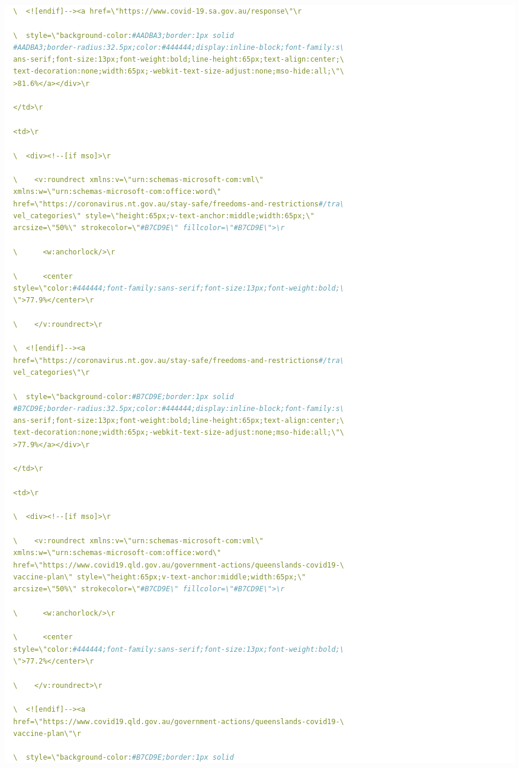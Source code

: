 ```yaml
  \  <![endif]--><a href=\"https://www.covid-19.sa.gov.au/response\"\r

  \  style=\"background-color:#AADBA3;border:1px solid
  #AADBA3;border-radius:32.5px;color:#444444;display:inline-block;font-family:s\
  ans-serif;font-size:13px;font-weight:bold;line-height:65px;text-align:center;\
  text-decoration:none;width:65px;-webkit-text-size-adjust:none;mso-hide:all;\"\
  >81.6%</a></div>\r

  </td>\r

  <td>\r

  \  <div><!--[if mso]>\r

  \    <v:roundrect xmlns:v=\"urn:schemas-microsoft-com:vml\"
  xmlns:w=\"urn:schemas-microsoft-com:office:word\"
  href=\"https://coronavirus.nt.gov.au/stay-safe/freedoms-and-restrictions#/tra\
  vel_categories\" style=\"height:65px;v-text-anchor:middle;width:65px;\"
  arcsize=\"50%\" strokecolor=\"#B7CD9E\" fillcolor=\"#B7CD9E\">\r

  \      <w:anchorlock/>\r

  \      <center
  style=\"color:#444444;font-family:sans-serif;font-size:13px;font-weight:bold;\
  \">77.9%</center>\r

  \    </v:roundrect>\r

  \  <![endif]--><a
  href=\"https://coronavirus.nt.gov.au/stay-safe/freedoms-and-restrictions#/tra\
  vel_categories\"\r

  \  style=\"background-color:#B7CD9E;border:1px solid
  #B7CD9E;border-radius:32.5px;color:#444444;display:inline-block;font-family:s\
  ans-serif;font-size:13px;font-weight:bold;line-height:65px;text-align:center;\
  text-decoration:none;width:65px;-webkit-text-size-adjust:none;mso-hide:all;\"\
  >77.9%</a></div>\r

  </td>\r

  <td>\r

  \  <div><!--[if mso]>\r

  \    <v:roundrect xmlns:v=\"urn:schemas-microsoft-com:vml\"
  xmlns:w=\"urn:schemas-microsoft-com:office:word\"
  href=\"https://www.covid19.qld.gov.au/government-actions/queenslands-covid19-\
  vaccine-plan\" style=\"height:65px;v-text-anchor:middle;width:65px;\"
  arcsize=\"50%\" strokecolor=\"#B7CD9E\" fillcolor=\"#B7CD9E\">\r

  \      <w:anchorlock/>\r

  \      <center
  style=\"color:#444444;font-family:sans-serif;font-size:13px;font-weight:bold;\
  \">77.2%</center>\r

  \    </v:roundrect>\r

  \  <![endif]--><a
  href=\"https://www.covid19.qld.gov.au/government-actions/queenslands-covid19-\
  vaccine-plan\"\r

  \  style=\"background-color:#B7CD9E;border:1px solid
```